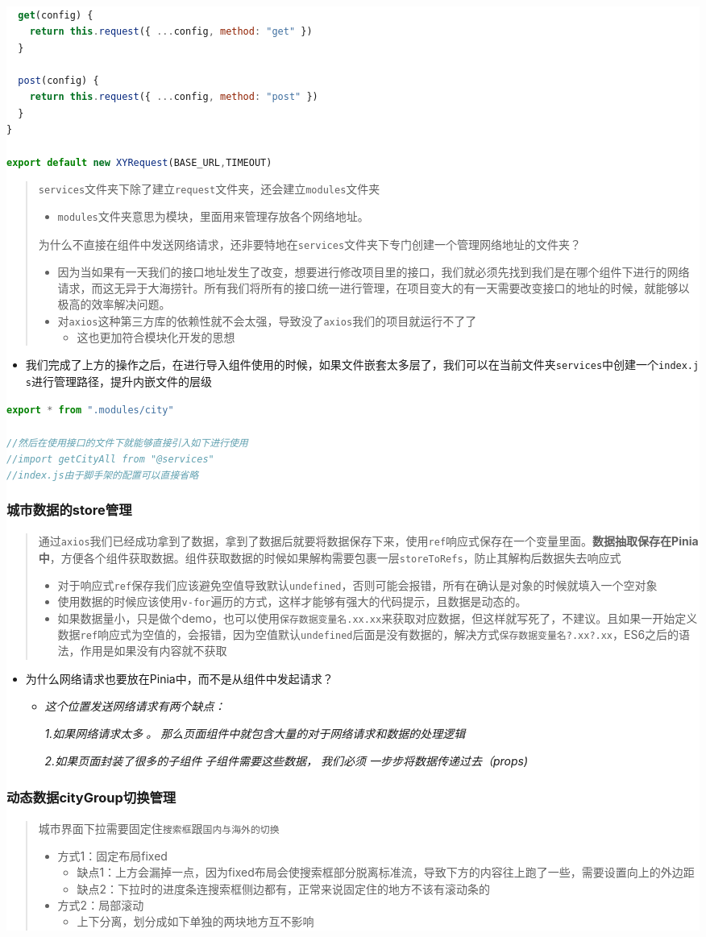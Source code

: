 ```js
  get(config) {
    return this.request({ ...config, method: "get" })
  }

  post(config) {
    return this.request({ ...config, method: "post" })
  }
}

export default new XYRequest(BASE_URL,TIMEOUT)
```

> `services`文件夹下除了建立`request`文件夹，还会建立`modules`文件夹
>
> - `modules`文件夹意思为模块，里面用来管理存放各个网络地址。
>
> 为什么不直接在组件中发送网络请求，还非要特地在`services`文件夹下专门创建一个管理网络地址的文件夹？
>
> - 因为当如果有一天我们的接口地址发生了改变，想要进行修改项目里的接口，我们就必须先找到我们是在哪个组件下进行的网络请求，而这无异于大海捞针。所有我们将所有的接口统一进行管理，在项目变大的有一天需要改变接口的地址的时候，就能够以极高的效率解决问题。
> - 对`axios`这种第三方库的依赖性就不会太强，导致没了`axios`我们的项目就运行不了了
>   - 这也更加符合模块化开发的思想

- 我们完成了上方的操作之后，在进行导入组件使用的时候，如果文件嵌套太多层了，我们可以在当前文件夹`services`中创建一个`index.js`进行管理路径，提升内嵌文件的层级

```javascript
export * from ".modules/city"

//然后在使用接口的文件下就能够直接引入如下进行使用
//import getCityAll from "@services"
//index.js由于脚手架的配置可以直接省略
```

### 城市数据的store管理

> 通过`axios`我们已经成功拿到了数据，拿到了数据后就要将数据保存下来，使用`ref`响应式保存在一个变量里面。**数据抽取保存在Pinia中**，方便各个组件获取数据。组件获取数据的时候如果解构需要包裹一层`storeToRefs`，防止其解构后数据失去响应式
>
> - 对于响应式`ref`保存我们应该避免空值导致默认`undefined`，否则可能会报错，所有在确认是对象的时候就填入一个空对象
> - 使用数据的时候应该使用`v-for`遍历的方式，这样才能够有强大的代码提示，且数据是动态的。
> - 如果数据量小，只是做个demo，也可以使用`保存数据变量名.xx.xx`来获取对应数据，但这样就写死了，不建议。且如果一开始定义数据`ref`响应式为空值的，会报错，因为空值默认`undefined`后面是没有数据的，解决方式`保存数据变量名?.xx?.xx`，ES6之后的语法，作用是如果没有内容就不获取

- 为什么网络请求也要放在Pinia中，而不是从组件中发起请求？

  - *这个位置发送网络请求有两个缺点：*

    *1.如果网络请求太多 。 那么页面组件中就包含大量的对于网络请求和数据的处理逻辑*

    *2.如果页面封装了很多的子组件 子组件需要这些数据， 我们必须 一步步将数据传递过去（props)*

### 动态数据cityGroup切换管理

> 城市界面下拉需要固定住`搜索框`跟`国内与海外的切换`
>
> - 方式1：固定布局fixed
>   - 缺点1：上方会漏掉一点，因为fixed布局会使搜索框部分脱离标准流，导致下方的内容往上跑了一些，需要设置向上的外边距
>   - 缺点2：下拉时的进度条连搜索框侧边都有，正常来说固定住的地方不该有滚动条的
> - 方式2：局部滚动
>   - 上下分离，划分成如下单独的两块地方互不影响
